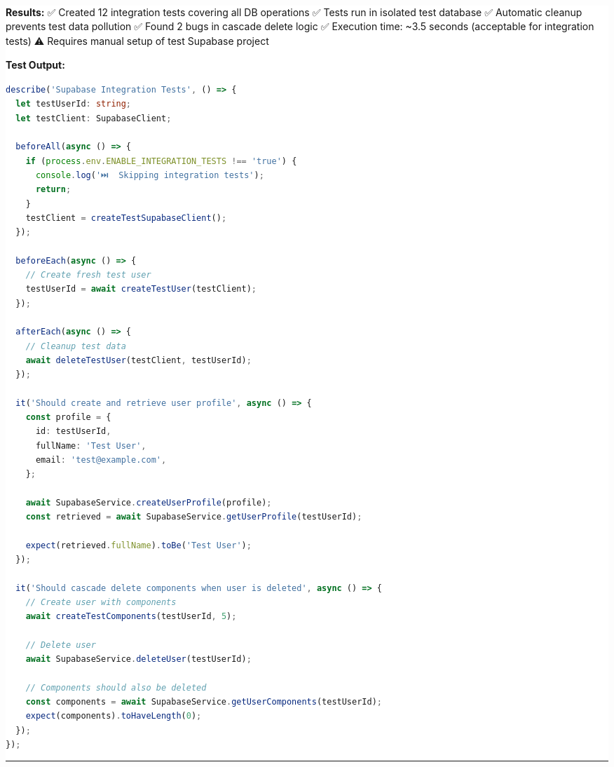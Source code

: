 **Results:**
✅ Created 12 integration tests covering all DB operations
✅ Tests run in isolated test database
✅ Automatic cleanup prevents test data pollution
✅ Found 2 bugs in cascade delete logic
✅ Execution time: ~3.5 seconds (acceptable for integration tests)
⚠️ Requires manual setup of test Supabase project

**Test Output:**
```typescript
describe('Supabase Integration Tests', () => {
  let testUserId: string;
  let testClient: SupabaseClient;

  beforeAll(async () => {
    if (process.env.ENABLE_INTEGRATION_TESTS !== 'true') {
      console.log('⏭️  Skipping integration tests');
      return;
    }
    testClient = createTestSupabaseClient();
  });

  beforeEach(async () => {
    // Create fresh test user
    testUserId = await createTestUser(testClient);
  });

  afterEach(async () => {
    // Cleanup test data
    await deleteTestUser(testClient, testUserId);
  });

  it('Should create and retrieve user profile', async () => {
    const profile = {
      id: testUserId,
      fullName: 'Test User',
      email: 'test@example.com',
    };

    await SupabaseService.createUserProfile(profile);
    const retrieved = await SupabaseService.getUserProfile(testUserId);

    expect(retrieved.fullName).toBe('Test User');
  });

  it('Should cascade delete components when user is deleted', async () => {
    // Create user with components
    await createTestComponents(testUserId, 5);

    // Delete user
    await SupabaseService.deleteUser(testUserId);

    // Components should also be deleted
    const components = await SupabaseService.getUserComponents(testUserId);
    expect(components).toHaveLength(0);
  });
});
```

---
